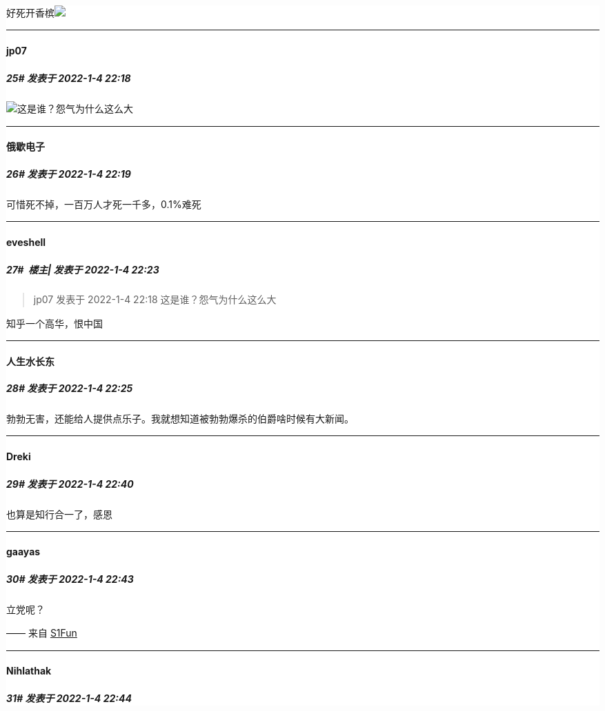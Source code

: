好死开香槟<img src="https://static.saraba1st.com/image/smiley/face2017/067.png" referrerpolicy="no-referrer">

*****

####  jp07  
##### 25#       发表于 2022-1-4 22:18

<img src="https://static.saraba1st.com/image/smiley/face2017/001.png" referrerpolicy="no-referrer">这是谁？怨气为什么这么大

*****

####  俄歇电子  
##### 26#       发表于 2022-1-4 22:19

可惜死不掉，一百万人才死一千多，0.1%难死

*****

####  eveshell  
##### 27#         楼主| 发表于 2022-1-4 22:23

<blockquote>jp07 发表于 2022-1-4 22:18
这是谁？怨气为什么这么大</blockquote>
知乎一个高华，恨中国

*****

####  人生水长东  
##### 28#       发表于 2022-1-4 22:25

勃勃无害，还能给人提供点乐子。我就想知道被勃勃爆杀的伯爵啥时候有大新闻。

*****

####  Dreki  
##### 29#       发表于 2022-1-4 22:40

也算是知行合一了，感恩

*****

####  gaayas  
##### 30#       发表于 2022-1-4 22:43

立党呢？

—— 来自 [S1Fun](https://s1fun.koalcat.com)



*****

####  Nihlathak  
##### 31#       发表于 2022-1-4 22:44
